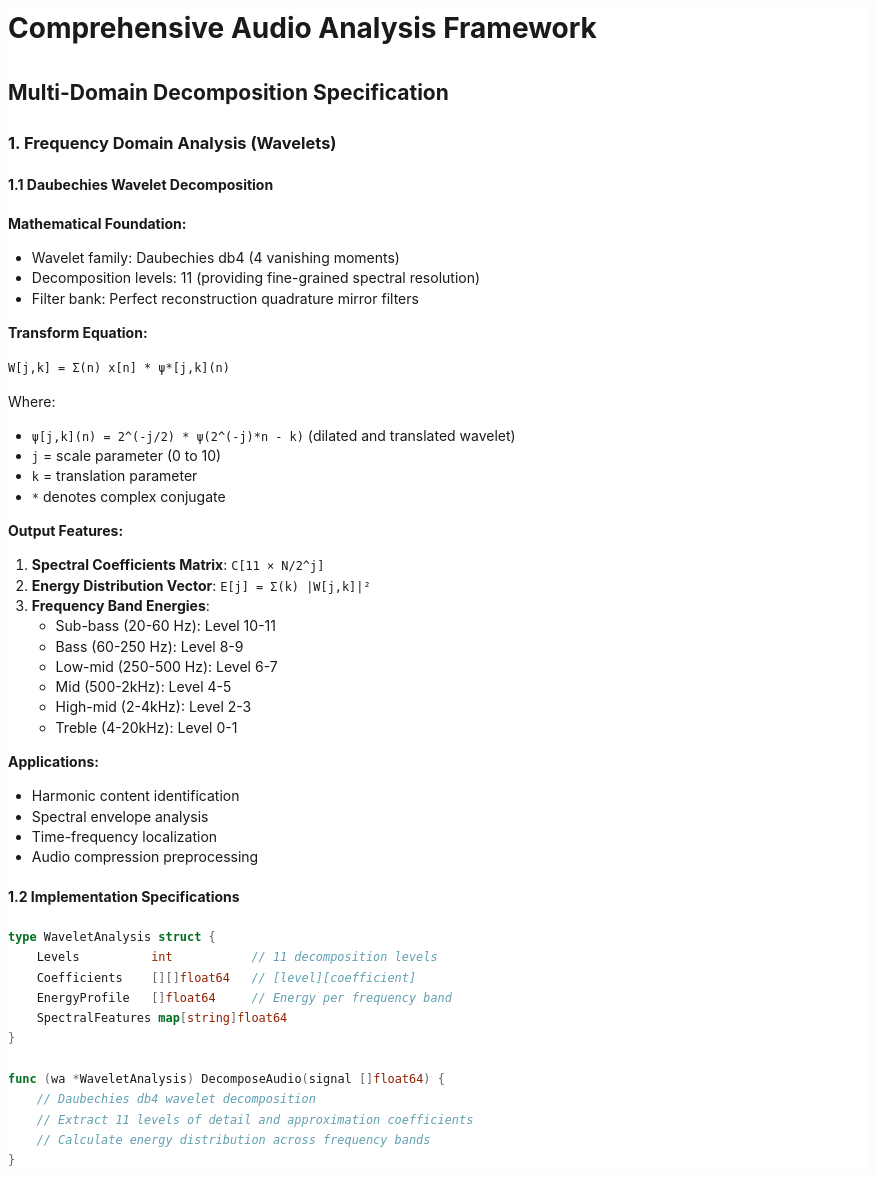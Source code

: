 # Comprehensive Audio Analysis Framework
## Multi-Domain Decomposition Specification

### 1. Frequency Domain Analysis (Wavelets)

#### 1.1 Daubechies Wavelet Decomposition
**Mathematical Foundation:**
- Wavelet family: Daubechies db4 (4 vanishing moments)
- Decomposition levels: 11 (providing fine-grained spectral resolution)
- Filter bank: Perfect reconstruction quadrature mirror filters

**Transform Equation:**
```
W[j,k] = Σ(n) x[n] * ψ*[j,k](n)
```
Where:
- `ψ[j,k](n) = 2^(-j/2) * ψ(2^(-j)*n - k)` (dilated and translated wavelet)
- `j` = scale parameter (0 to 10)
- `k` = translation parameter
- `*` denotes complex conjugate

**Output Features:**
1. **Spectral Coefficients Matrix**: `C[11 × N/2^j]`
2. **Energy Distribution Vector**: `E[j] = Σ(k) |W[j,k]|²`
3. **Frequency Band Energies**: 
   - Sub-bass (20-60 Hz): Level 10-11
   - Bass (60-250 Hz): Level 8-9
   - Low-mid (250-500 Hz): Level 6-7
   - Mid (500-2kHz): Level 4-5
   - High-mid (2-4kHz): Level 2-3
   - Treble (4-20kHz): Level 0-1

**Applications:**
- Harmonic content identification
- Spectral envelope analysis
- Time-frequency localization
- Audio compression preprocessing

#### 1.2 Implementation Specifications
```go
type WaveletAnalysis struct {
    Levels          int           // 11 decomposition levels
    Coefficients    [][]float64   // [level][coefficient]
    EnergyProfile   []float64     // Energy per frequency band
    SpectralFeatures map[string]float64
}

func (wa *WaveletAnalysis) DecomposeAudio(signal []float64) {
    // Daubechies db4 wavelet decomposition
    // Extract 11 levels of detail and approximation coefficients
    // Calculate energy distribution across frequency bands
}
```
